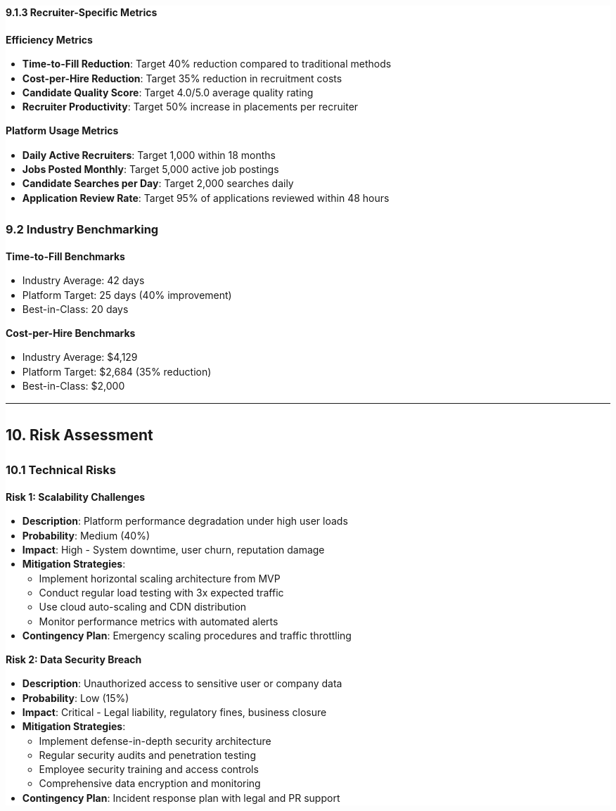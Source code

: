#### 9.1.3 Recruiter-Specific Metrics

**Efficiency Metrics**
- **Time-to-Fill Reduction**: Target 40% reduction compared to traditional methods
- **Cost-per-Hire Reduction**: Target 35% reduction in recruitment costs
- **Candidate Quality Score**: Target 4.0/5.0 average quality rating
- **Recruiter Productivity**: Target 50% increase in placements per recruiter

**Platform Usage Metrics**
- **Daily Active Recruiters**: Target 1,000 within 18 months
- **Jobs Posted Monthly**: Target 5,000 active job postings
- **Candidate Searches per Day**: Target 2,000 searches daily
- **Application Review Rate**: Target 95% of applications reviewed within 48 hours

### 9.2 Industry Benchmarking

**Time-to-Fill Benchmarks**
- Industry Average: 42 days
- Platform Target: 25 days (40% improvement)
- Best-in-Class: 20 days

**Cost-per-Hire Benchmarks**
- Industry Average: $4,129
- Platform Target: $2,684 (35% reduction)
- Best-in-Class: $2,000

---

## 10. Risk Assessment

### 10.1 Technical Risks

**Risk 1: Scalability Challenges**
- **Description**: Platform performance degradation under high user loads
- **Probability**: Medium (40%)
- **Impact**: High - System downtime, user churn, reputation damage
- **Mitigation Strategies**:
  - Implement horizontal scaling architecture from MVP
  - Conduct regular load testing with 3x expected traffic
  - Use cloud auto-scaling and CDN distribution
  - Monitor performance metrics with automated alerts
- **Contingency Plan**: Emergency scaling procedures and traffic throttling

**Risk 2: Data Security Breach**
- **Description**: Unauthorized access to sensitive user or company data
- **Probability**: Low (15%)
- **Impact**: Critical - Legal liability, regulatory fines, business closure
- **Mitigation Strategies**:
  - Implement defense-in-depth security architecture
  - Regular security audits and penetration testing
  - Employee security training and access controls
  - Comprehensive data encryption and monitoring
- **Contingency Plan**: Incident response plan with legal and PR support
